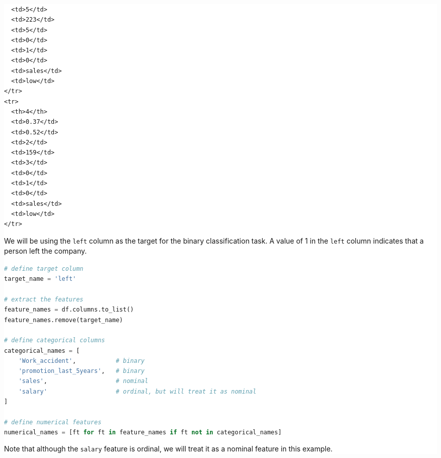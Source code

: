       <td>5</td>
      <td>223</td>
      <td>5</td>
      <td>0</td>
      <td>1</td>
      <td>0</td>
      <td>sales</td>
      <td>low</td>
    </tr>
    <tr>
      <th>4</th>
      <td>0.37</td>
      <td>0.52</td>
      <td>2</td>
      <td>159</td>
      <td>3</td>
      <td>0</td>
      <td>1</td>
      <td>0</td>
      <td>sales</td>
      <td>low</td>
    </tr>
  </tbody>
</table>
</div>



We will be using the `left` column as the target for the binary classification task. A value of 1 in the `left` column indicates that a person left the company.


```python
# define target column
target_name = 'left'

# extract the features
feature_names = df.columns.to_list()
feature_names.remove(target_name)

# define categorical columns
categorical_names = [
    'Work_accident',           # binary
    'promotion_last_5years',   # binary
    'sales',                   # nominal
    'salary'                   # ordinal, but will treat it as nominal
]

# define numerical features
numerical_names = [ft for ft in feature_names if ft not in categorical_names]
```

Note that although the `salary` feature is ordinal, we will treat it as a nominal feature in this example.
